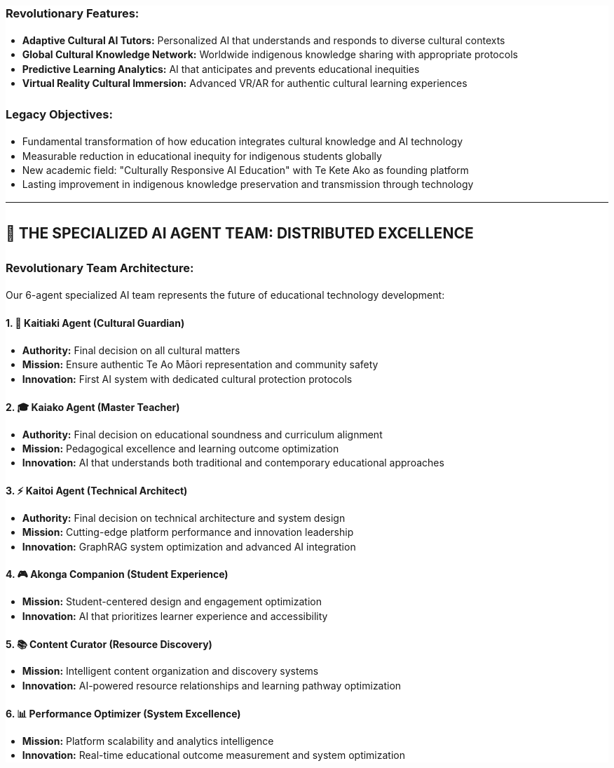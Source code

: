 ### **Revolutionary Features:**
- **Adaptive Cultural AI Tutors:** Personalized AI that understands and responds to diverse cultural contexts
- **Global Cultural Knowledge Network:** Worldwide indigenous knowledge sharing with appropriate protocols
- **Predictive Learning Analytics:** AI that anticipates and prevents educational inequities
- **Virtual Reality Cultural Immersion:** Advanced VR/AR for authentic cultural learning experiences

### **Legacy Objectives:**
- Fundamental transformation of how education integrates cultural knowledge and AI technology
- Measurable reduction in educational inequity for indigenous students globally
- New academic field: "Culturally Responsive AI Education" with Te Kete Ako as founding platform
- Lasting improvement in indigenous knowledge preservation and transmission through technology

---

## 🤖 **THE SPECIALIZED AI AGENT TEAM: DISTRIBUTED EXCELLENCE**

### **Revolutionary Team Architecture:**
Our 6-agent specialized AI team represents the future of educational technology development:

#### **1. 🌿 Kaitiaki Agent (Cultural Guardian)**
- **Authority:** Final decision on all cultural matters
- **Mission:** Ensure authentic Te Ao Māori representation and community safety
- **Innovation:** First AI system with dedicated cultural protection protocols

#### **2. 🎓 Kaiako Agent (Master Teacher)**
- **Authority:** Final decision on educational soundness and curriculum alignment
- **Mission:** Pedagogical excellence and learning outcome optimization
- **Innovation:** AI that understands both traditional and contemporary educational approaches

#### **3. ⚡ Kaitoi Agent (Technical Architect)**
- **Authority:** Final decision on technical architecture and system design
- **Mission:** Cutting-edge platform performance and innovation leadership
- **Innovation:** GraphRAG system optimization and advanced AI integration

#### **4. 🎮 Akonga Companion (Student Experience)**
- **Mission:** Student-centered design and engagement optimization
- **Innovation:** AI that prioritizes learner experience and accessibility

#### **5. 📚 Content Curator (Resource Discovery)**
- **Mission:** Intelligent content organization and discovery systems
- **Innovation:** AI-powered resource relationships and learning pathway optimization

#### **6. 📊 Performance Optimizer (System Excellence)**
- **Mission:** Platform scalability and analytics intelligence
- **Innovation:** Real-time educational outcome measurement and system optimization
